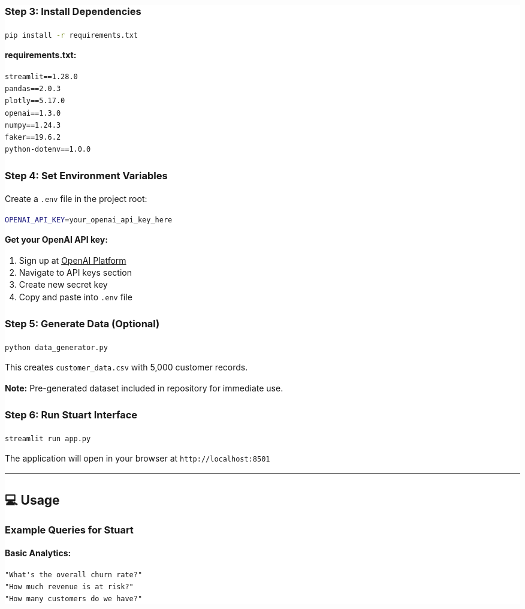 ### Step 3: Install Dependencies

```bash
pip install -r requirements.txt
```

**requirements.txt:**
```
streamlit==1.28.0
pandas==2.0.3
plotly==5.17.0
openai==1.3.0
numpy==1.24.3
faker==19.6.2
python-dotenv==1.0.0
```

### Step 4: Set Environment Variables

Create a `.env` file in the project root:

```bash
OPENAI_API_KEY=your_openai_api_key_here
```

**Get your OpenAI API key:**
1. Sign up at [OpenAI Platform](https://platform.openai.com/)
2. Navigate to API keys section
3. Create new secret key
4. Copy and paste into `.env` file

### Step 5: Generate Data (Optional)

```bash
python data_generator.py
```

This creates `customer_data.csv` with 5,000 customer records.

**Note:** Pre-generated dataset included in repository for immediate use.

### Step 6: Run Stuart Interface

```bash
streamlit run app.py
```

The application will open in your browser at `http://localhost:8501`

---

## 💻 Usage

### Example Queries for Stuart

**Basic Analytics:**
```
"What's the overall churn rate?"
"How much revenue is at risk?"
"How many customers do we have?"
```
